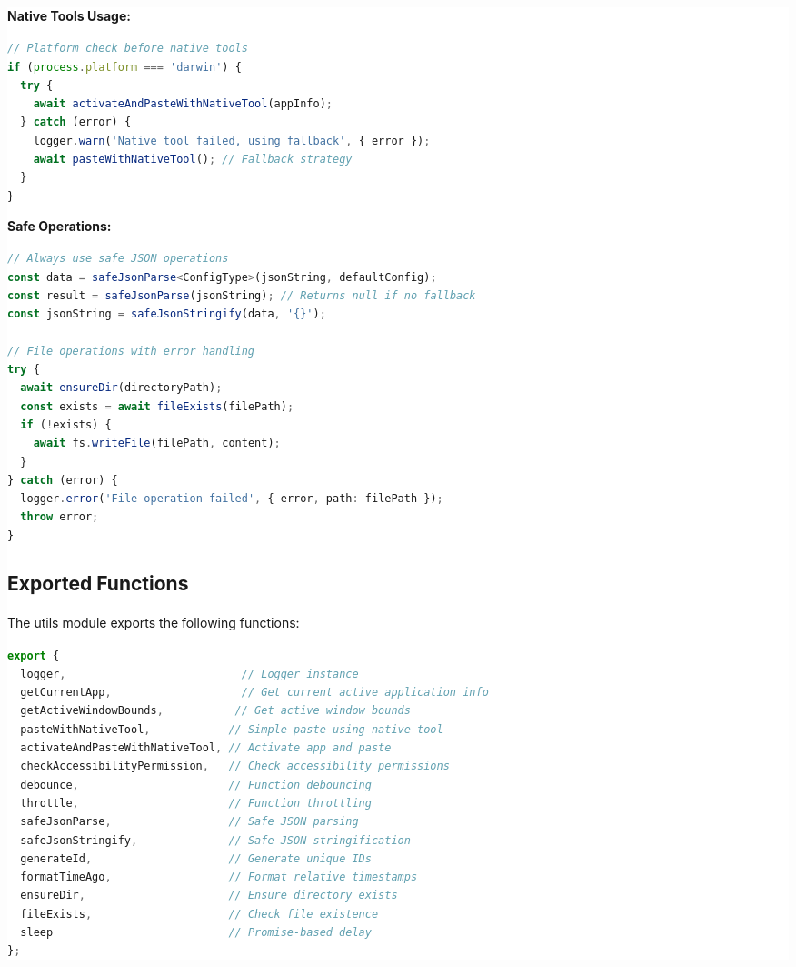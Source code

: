 **Native Tools Usage:**
```typescript
// Platform check before native tools
if (process.platform === 'darwin') {
  try {
    await activateAndPasteWithNativeTool(appInfo);
  } catch (error) {
    logger.warn('Native tool failed, using fallback', { error });
    await pasteWithNativeTool(); // Fallback strategy
  }
}
```

**Safe Operations:**
```typescript
// Always use safe JSON operations
const data = safeJsonParse<ConfigType>(jsonString, defaultConfig);
const result = safeJsonParse(jsonString); // Returns null if no fallback
const jsonString = safeJsonStringify(data, '{}');

// File operations with error handling
try {
  await ensureDir(directoryPath);
  const exists = await fileExists(filePath);
  if (!exists) {
    await fs.writeFile(filePath, content);
  }
} catch (error) {
  logger.error('File operation failed', { error, path: filePath });
  throw error;
}
```

## Exported Functions

The utils module exports the following functions:

```typescript
export {
  logger,                           // Logger instance
  getCurrentApp,                    // Get current active application info
  getActiveWindowBounds,           // Get active window bounds
  pasteWithNativeTool,            // Simple paste using native tool
  activateAndPasteWithNativeTool, // Activate app and paste
  checkAccessibilityPermission,   // Check accessibility permissions
  debounce,                       // Function debouncing
  throttle,                       // Function throttling
  safeJsonParse,                  // Safe JSON parsing
  safeJsonStringify,              // Safe JSON stringification
  generateId,                     // Generate unique IDs
  formatTimeAgo,                  // Format relative timestamps
  ensureDir,                      // Ensure directory exists
  fileExists,                     // Check file existence
  sleep                           // Promise-based delay
};
```
